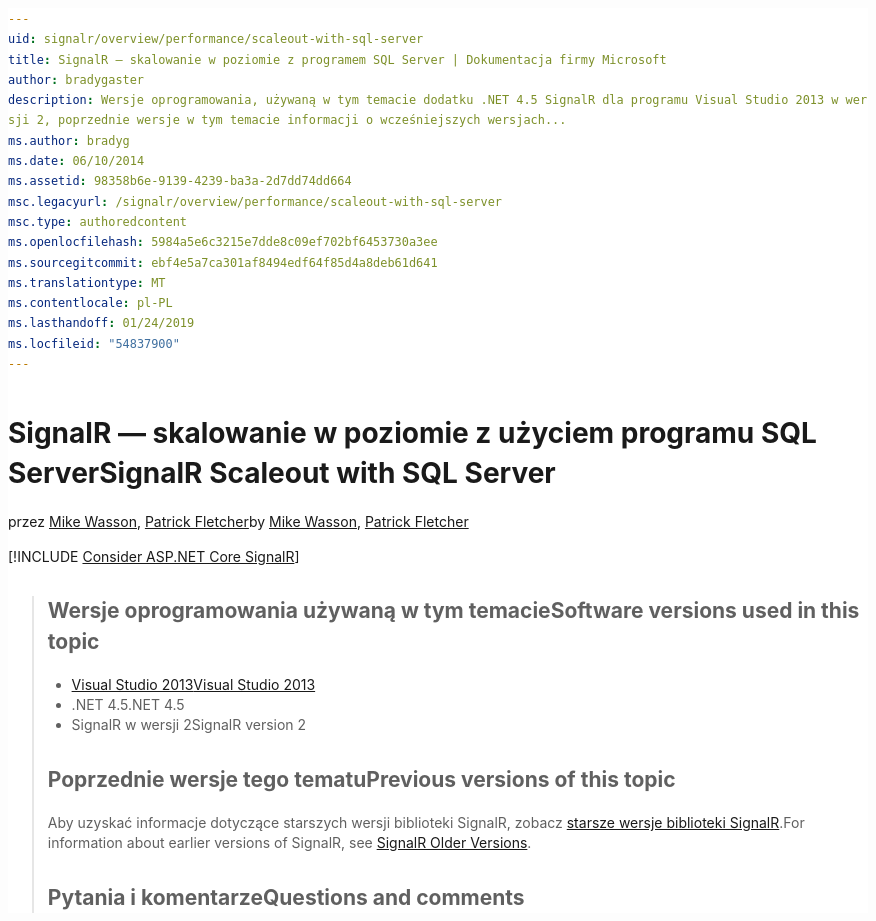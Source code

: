```yaml
---
uid: signalr/overview/performance/scaleout-with-sql-server
title: SignalR — skalowanie w poziomie z programem SQL Server | Dokumentacja firmy Microsoft
author: bradygaster
description: Wersje oprogramowania, używaną w tym temacie dodatku .NET 4.5 SignalR dla programu Visual Studio 2013 w wersji 2, poprzednie wersje w tym temacie informacji o wcześniejszych wersjach...
ms.author: bradyg
ms.date: 06/10/2014
ms.assetid: 98358b6e-9139-4239-ba3a-2d7dd74dd664
msc.legacyurl: /signalr/overview/performance/scaleout-with-sql-server
msc.type: authoredcontent
ms.openlocfilehash: 5984a5e6c3215e7dde8c09ef702bf6453730a3ee
ms.sourcegitcommit: ebf4e5a7ca301af8494edf64f85d4a8deb61d641
ms.translationtype: MT
ms.contentlocale: pl-PL
ms.lasthandoff: 01/24/2019
ms.locfileid: "54837900"
---
```

<a name="signalr-scaleout-with-sql-server"></a><span data-ttu-id="c12c3-103">SignalR — skalowanie w poziomie z użyciem programu SQL Server</span><span class="sxs-lookup"><span data-stu-id="c12c3-103">SignalR Scaleout with SQL Server</span></span>
====================
<span data-ttu-id="c12c3-104">przez [Mike Wasson](https://github.com/MikeWasson), [Patrick Fletcher](https://github.com/pfletcher)</span><span class="sxs-lookup"><span data-stu-id="c12c3-104">by [Mike Wasson](https://github.com/MikeWasson), [Patrick Fletcher](https://github.com/pfletcher)</span></span>

[!INCLUDE [Consider ASP.NET Core SignalR](~/includes/signalr/signalr-version-disambiguation.md)]

> ## <a name="software-versions-used-in-this-topic"></a><span data-ttu-id="c12c3-105">Wersje oprogramowania używaną w tym temacie</span><span class="sxs-lookup"><span data-stu-id="c12c3-105">Software versions used in this topic</span></span>
>
>
> - [<span data-ttu-id="c12c3-106">Visual Studio 2013</span><span class="sxs-lookup"><span data-stu-id="c12c3-106">Visual Studio 2013</span></span>](https://my.visualstudio.com/Downloads?q=visual%20studio%202013)
> - <span data-ttu-id="c12c3-107">.NET 4.5</span><span class="sxs-lookup"><span data-stu-id="c12c3-107">.NET 4.5</span></span>
> - <span data-ttu-id="c12c3-108">SignalR w wersji 2</span><span class="sxs-lookup"><span data-stu-id="c12c3-108">SignalR version 2</span></span>
>
>
>
> ## <a name="previous-versions-of-this-topic"></a><span data-ttu-id="c12c3-109">Poprzednie wersje tego tematu</span><span class="sxs-lookup"><span data-stu-id="c12c3-109">Previous versions of this topic</span></span>
>
> <span data-ttu-id="c12c3-110">Aby uzyskać informacje dotyczące starszych wersji biblioteki SignalR, zobacz [starsze wersje biblioteki SignalR](../older-versions/index.md).</span><span class="sxs-lookup"><span data-stu-id="c12c3-110">For information about earlier versions of SignalR, see [SignalR Older Versions](../older-versions/index.md).</span></span>
>
> ## <a name="questions-and-comments"></a><span data-ttu-id="c12c3-111">Pytania i komentarze</span><span class="sxs-lookup"><span data-stu-id="c12c3-111">Questions and comments</span></span>
>